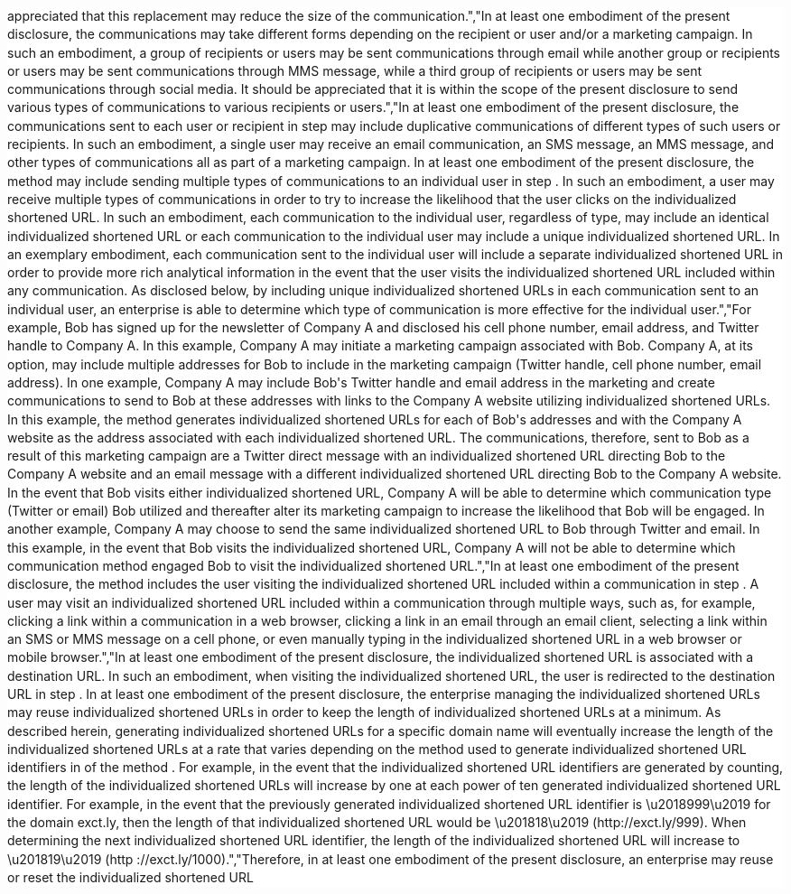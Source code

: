 appreciated that this replacement may reduce the size of the communication.","In at least one embodiment of the present disclosure, the communications may take different forms depending on the recipient or user and\/or a marketing campaign. In such an embodiment, a group of recipients or users may be sent communications through email while another group or recipients or users may be sent communications through MMS message, while a third group of recipients or users may be sent communications through social media. It should be appreciated that it is within the scope of the present disclosure to send various types of communications to various recipients or users.","In at least one embodiment of the present disclosure, the communications sent to each user or recipient in step  may include duplicative communications of different types of such users or recipients. In such an embodiment, a single user may receive an email communication, an SMS message, an MMS message, and other types of communications all as part of a marketing campaign. In at least one embodiment of the present disclosure, the method  may include sending multiple types of communications to an individual user in step . In such an embodiment, a user may receive multiple types of communications in order to try to increase the likelihood that the user clicks on the individualized shortened URL. In such an embodiment, each communication to the individual user, regardless of type, may include an identical individualized shortened URL or each communication to the individual user may include a unique individualized shortened URL. In an exemplary embodiment, each communication sent to the individual user will include a separate individualized shortened URL in order to provide more rich analytical information in the event that the user visits the individualized shortened URL included within any communication. As disclosed below, by including unique individualized shortened URLs in each communication sent to an individual user, an enterprise is able to determine which type of communication is more effective for the individual user.","For example, Bob has signed up for the newsletter of Company A and disclosed his cell phone number, email address, and Twitter handle to Company A. In this example, Company A may initiate a marketing campaign associated with Bob. Company A, at its option, may include multiple addresses for Bob to include in the marketing campaign (Twitter handle, cell phone number, email address). In one example, Company A may include Bob's Twitter handle and email address in the marketing and create communications to send to Bob at these addresses with links to the Company A website utilizing individualized shortened URLs. In this example, the method  generates individualized shortened URLs for each of Bob's addresses and with the Company A website as the address associated with each individualized shortened URL. The communications, therefore, sent to Bob as a result of this marketing campaign are a Twitter direct message with an individualized shortened URL directing Bob to the Company A website and an email message with a different individualized shortened URL directing Bob to the Company A website. In the event that Bob visits either individualized shortened URL, Company A will be able to determine which communication type (Twitter or email) Bob utilized and thereafter alter its marketing campaign to increase the likelihood that Bob will be engaged. In another example, Company A may choose to send the same individualized shortened URL to Bob through Twitter and email. In this example, in the event that Bob visits the individualized shortened URL, Company A will not be able to determine which communication method engaged Bob to visit the individualized shortened URL.","In at least one embodiment of the present disclosure, the method  includes the user visiting the individualized shortened URL included within a communication in step . A user may visit an individualized shortened URL included within a communication through multiple ways, such as, for example, clicking a link within a communication in a web browser, clicking a link in an email through an email client, selecting a link within an SMS or MMS message on a cell phone, or even manually typing in the individualized shortened URL in a web browser or mobile browser.","In at least one embodiment of the present disclosure, the individualized shortened URL is associated with a destination URL. In such an embodiment, when visiting the individualized shortened URL, the user is redirected to the destination URL in step . In at least one embodiment of the present disclosure, the enterprise managing the individualized shortened URLs may reuse individualized shortened URLs in order to keep the length of individualized shortened URLs at a minimum. As described herein, generating individualized shortened URLs for a specific domain name will eventually increase the length of the individualized shortened URLs at a rate that varies depending on the method used to generate individualized shortened URL identifiers in  of the method . For example, in the event that the individualized shortened URL identifiers are generated by counting, the length of the individualized shortened URLs will increase by one at each power of ten generated individualized shortened URL identifier. For example, in the event that the previously generated individualized shortened URL identifier is \u2018999\u2019 for the domain exct.ly, then the length of that individualized shortened URL would be \u201818\u2019 (http:\/\/exct.ly\/999). When determining the next individualized shortened URL identifier, the length of the individualized shortened URL will increase to \u201819\u2019 (http :\/\/exct.ly\/1000).","Therefore, in at least one embodiment of the present disclosure, an enterprise may reuse or reset the individualized shortened URL